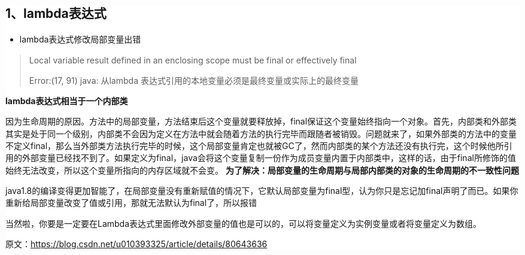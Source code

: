 ## 1、lambda表达式

- lambda表达式修改局部变量出错

> Local variable result defined in an enclosing scope must be final or effectively final
>
> Error:(17, 91) java: 从lambda 表达式引用的本地变量必须是最终变量或实际上的最终变量

**lambda表达式相当于一个内部类**

因为生命周期的原因。方法中的局部变量，方法结束后这个变量就要释放掉，final保证这个变量始终指向一个对象。首先，内部类和外部类其实是处于同一个级别，内部类不会因为定义在方法中就会随着方法的执行完毕而跟随者被销毁。问题就来了，如果外部类的方法中的变量不定义final，那么当外部类方法执行完毕的时候，这个局部变量肯定也就被GC了，然而内部类的某个方法还没有执行完，这个时候他所引用的外部变量已经找不到了。如果定义为final，java会将这个变量复制一份作为成员变量内置于内部类中，这样的话，由于final所修饰的值始终无法改变，所以这个变量所指向的内存区域就不会变。 **为了解决：局部变量的生命周期与局部内部类的对象的生命周期的不一致性问题**

java1.8的编译变得更加智能了，在局部变量没有重新赋值的情况下，它默认局部变量为final型，认为你只是忘记加final声明了而已。如果你重新给局部变量改变了值或引用，那就无法默认为final了，所以报错

当然啦，你要是一定要在Lambda表达式里面修改外部变量的值也是可以的，可以将变量定义为实例变量或者将变量定义为数组。

原文：<https://blog.csdn.net/u010393325/article/details/80643636>

